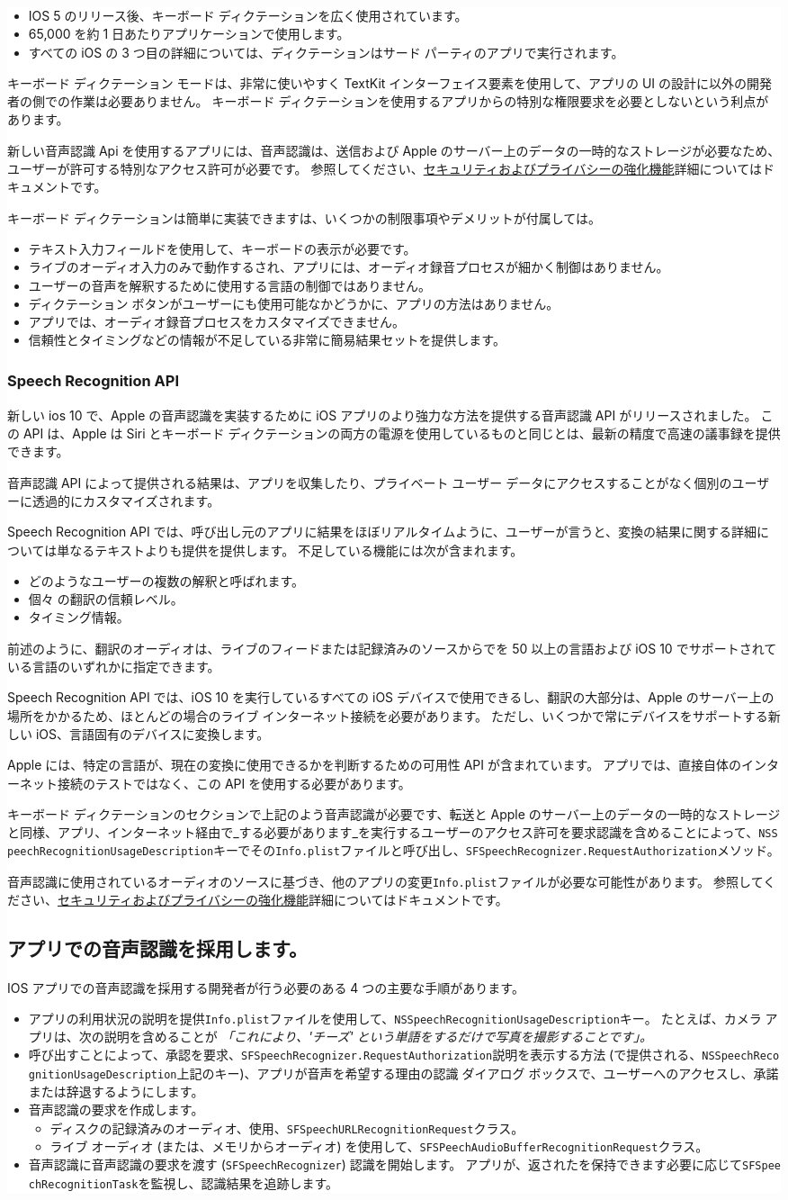 - IOS 5 のリリース後、キーボード ディクテーションを広く使用されています。
- 65,000 を約 1 日あたりアプリケーションで使用します。
- すべての iOS の 3 つ目の詳細については、ディクテーションはサード パーティのアプリで実行されます。

キーボード ディクテーション モードは、非常に使いやすく TextKit インターフェイス要素を使用して、アプリの UI の設計に以外の開発者の側での作業は必要ありません。 キーボード ディクテーションを使用するアプリからの特別な権限要求を必要としないという利点があります。

新しい音声認識 Api を使用するアプリには、音声認識は、送信および Apple のサーバー上のデータの一時的なストレージが必要なため、ユーザーが許可する特別なアクセス許可が必要です。 参照してください、[セキュリティおよびプライバシーの強化機能](~/ios/app-fundamentals/security-privacy.md)詳細についてはドキュメントです。

キーボード ディクテーションは簡単に実装できますは、いくつかの制限事項やデメリットが付属しては。

- テキスト入力フィールドを使用して、キーボードの表示が必要です。
- ライブのオーディオ入力のみで動作するされ、アプリには、オーディオ録音プロセスが細かく制御はありません。
- ユーザーの音声を解釈するために使用する言語の制御ではありません。
- ディクテーション ボタンがユーザーにも使用可能なかどうかに、アプリの方法はありません。
- アプリでは、オーディオ録音プロセスをカスタマイズできません。
- 信頼性とタイミングなどの情報が不足している非常に簡易結果セットを提供します。

### <a name="speech-recognition-api"></a>Speech Recognition API

新しい ios 10 で、Apple の音声認識を実装するために iOS アプリのより強力な方法を提供する音声認識 API がリリースされました。 この API は、Apple は Siri とキーボード ディクテーションの両方の電源を使用しているものと同じとは、最新の精度で高速の議事録を提供できます。

音声認識 API によって提供される結果は、アプリを収集したり、プライベート ユーザー データにアクセスすることがなく個別のユーザーに透過的にカスタマイズされます。

Speech Recognition API では、呼び出し元のアプリに結果をほぼリアルタイムように、ユーザーが言うと、変換の結果に関する詳細については単なるテキストよりも提供を提供します。 不足している機能には次が含まれます。

- どのようなユーザーの複数の解釈と呼ばれます。
- 個々 の翻訳の信頼レベル。
- タイミング情報。

前述のように、翻訳のオーディオは、ライブのフィードまたは記録済みのソースからでを 50 以上の言語および iOS 10 でサポートされている言語のいずれかに指定できます。

Speech Recognition API では、iOS 10 を実行しているすべての iOS デバイスで使用できるし、翻訳の大部分は、Apple のサーバー上の場所をかかるため、ほとんどの場合のライブ インターネット接続を必要があります。 ただし、いくつかで常にデバイスをサポートする新しい iOS、言語固有のデバイスに変換します。

Apple には、特定の言語が、現在の変換に使用できるかを判断するための可用性 API が含まれています。 アプリでは、直接自体のインターネット接続のテストではなく、この API を使用する必要があります。

キーボード ディクテーションのセクションで上記のよう音声認識が必要です、転送と Apple のサーバー上のデータの一時的なストレージと同様、アプリ、インターネット経由で_する必要があります_を実行するユーザーのアクセス許可を要求認識を含めることによって、`NSSpeechRecognitionUsageDescription`キーでその`Info.plist`ファイルと呼び出し、`SFSpeechRecognizer.RequestAuthorization`メソッド。 

音声認識に使用されているオーディオのソースに基づき、他のアプリの変更`Info.plist`ファイルが必要な可能性があります。 参照してください、[セキュリティおよびプライバシーの強化機能](~/ios/app-fundamentals/security-privacy.md)詳細についてはドキュメントです。

## <a name="adopting-speech-recognition-in-an-app"></a>アプリでの音声認識を採用します。

IOS アプリでの音声認識を採用する開発者が行う必要のある 4 つの主要な手順があります。

- アプリの利用状況の説明を提供`Info.plist`ファイルを使用して、`NSSpeechRecognitionUsageDescription`キー。 たとえば、カメラ アプリは、次の説明を含めることが _「これにより、'チーズ' という単語をするだけで写真を撮影することです」。_
- 呼び出すことによって、承認を要求、`SFSpeechRecognizer.RequestAuthorization`説明を表示する方法 (で提供される、`NSSpeechRecognitionUsageDescription`上記のキー)、アプリが音声を希望する理由の認識 ダイアログ ボックスで、ユーザーへのアクセスし、承諾または辞退するようにします。
- 音声認識の要求を作成します。
    * ディスクの記録済みのオーディオ、使用、`SFSpeechURLRecognitionRequest`クラス。
    * ライブ オーディオ (または、メモリからオーディオ) を使用して、`SFSPeechAudioBufferRecognitionRequest`クラス。
- 音声認識に音声認識の要求を渡す (`SFSpeechRecognizer`) 認識を開始します。 アプリが、返されたを保持できます必要に応じて`SFSpeechRecognitionTask`を監視し、認識結果を追跡します。
